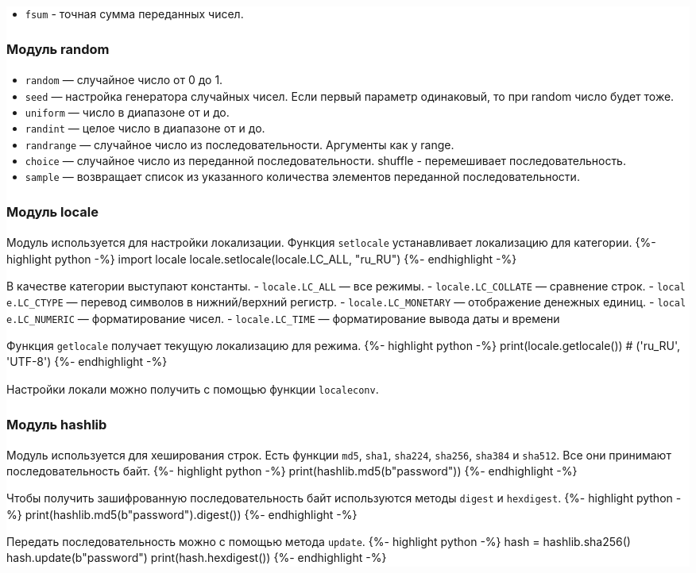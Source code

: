 - `fsum` - точная сумма переданных чисел.

### Модуль random
- `random` — случайное число от 0 до 1.
- `seed` — настройка генератора случайных чисел. Если первый параметр одинаковый, то при random число будет тоже.
- `uniform` — число в диапазоне от и до.
- `randint` — целое число в диапазоне от и до.
- `randrange` — случайное число из последовательности. Аргументы как у range.
- `choice` — случайное число из переданной последовательности. shuffle - перемешивает последовательность.
- `sample` — возвращает список из указанного количества элементов переданной последовательности.

### Модуль locale
Модуль используется для настройки локализации.
Функция `setlocale` устанавливает локализацию для категории.
{%- highlight python -%}
import locale
locale.setlocale(locale.LC_ALL, "ru_RU")
{%- endhighlight -%}

В качестве категории выступают константы.
    - `locale.LC_ALL` — все режимы.
    - `locale.LC_COLLATE` — сравнение строк.
    - `locale.LC_CTYPE` — перевод символов в нижний/верхний регистр.
    - `locale.LC_MONETARY` — отображение денежных единиц.
    - `locale.LC_NUMERIC` — форматирование чисел.
    - `locale.LC_TIME` — форматирование вывода даты и времени

Функция `getlocale` получает текущую локализацию для режима.
{%- highlight python -%}
print(locale.getlocale()) # ('ru_RU', 'UTF-8')
{%- endhighlight -%}

Настройки локали можно получить с помощью функции `localeconv`.

### Модуль hashlib
Модуль используется для хеширования строк.
Есть функции `md5`, `sha1`, `sha224`, `sha256`, `sha384` и `sha512`. Все они принимают последовательность байт.
{%- highlight python -%}
print(hashlib.md5(b"password"))
{%- endhighlight -%}

Чтобы получить зашифрованную последовательность байт используются методы `digest` и `hexdigest`.
{%- highlight python -%}
print(hashlib.md5(b"password").digest())
{%- endhighlight -%}

Передать последовательность можно с помощью метода `update`.
{%- highlight python -%}
hash = hashlib.sha256()
hash.update(b"password")
print(hash.hexdigest())
{%- endhighlight -%}
